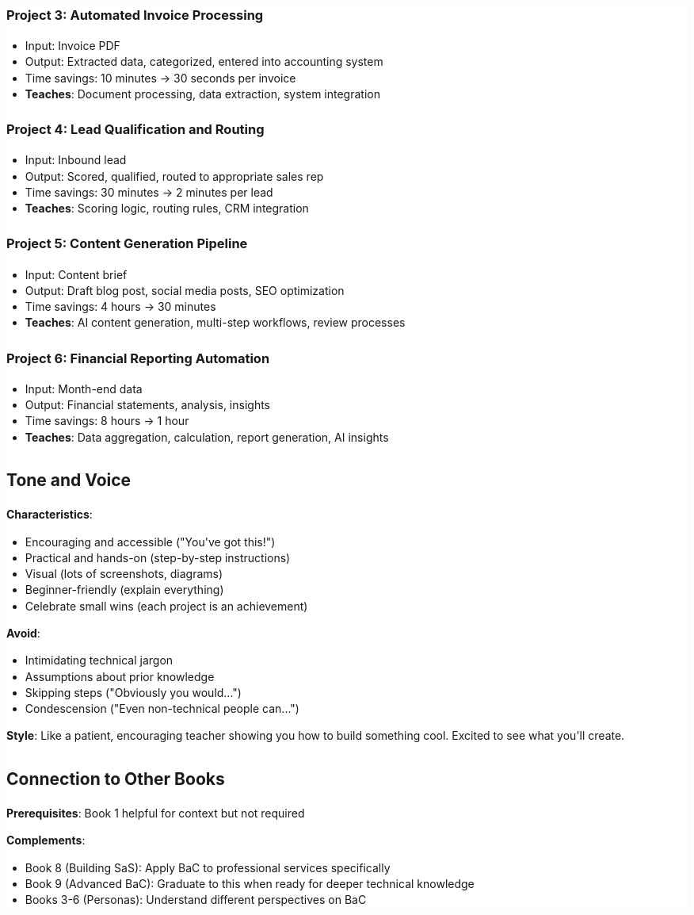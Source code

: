 ### Project 3: Automated Invoice Processing
- Input: Invoice PDF
- Output: Extracted data, categorized, entered into accounting system
- Time savings: 10 minutes → 30 seconds per invoice
- **Teaches**: Document processing, data extraction, system integration

### Project 4: Lead Qualification and Routing
- Input: Inbound lead
- Output: Scored, qualified, routed to appropriate sales rep
- Time savings: 30 minutes → 2 minutes per lead
- **Teaches**: Scoring logic, routing rules, CRM integration

### Project 5: Content Generation Pipeline
- Input: Content brief
- Output: Draft blog post, social media posts, SEO optimization
- Time savings: 4 hours → 30 minutes
- **Teaches**: AI content generation, multi-step workflows, review processes

### Project 6: Financial Reporting Automation
- Input: Month-end data
- Output: Financial statements, analysis, insights
- Time savings: 8 hours → 1 hour
- **Teaches**: Data aggregation, calculation, report generation, AI insights

## Tone and Voice

**Characteristics**:
- Encouraging and accessible ("You've got this!")
- Practical and hands-on (step-by-step instructions)
- Visual (lots of screenshots, diagrams)
- Beginner-friendly (explain everything)
- Celebrate small wins (each project is an achievement)

**Avoid**:
- Intimidating technical jargon
- Assumptions about prior knowledge
- Skipping steps ("Obviously you would...")
- Condescension ("Even non-technical people can...")

**Style**: Like a patient, encouraging teacher showing you how to build something cool. Excited to see what you'll create.

## Connection to Other Books

**Prerequisites**: Book 1 helpful for context but not required

**Complements**:
- Book 8 (Building SaS): Apply BaC to professional services specifically
- Book 9 (Advanced BaC): Graduate to this when ready for deeper technical knowledge
- Books 3-6 (Personas): Understand different perspectives on BaC
